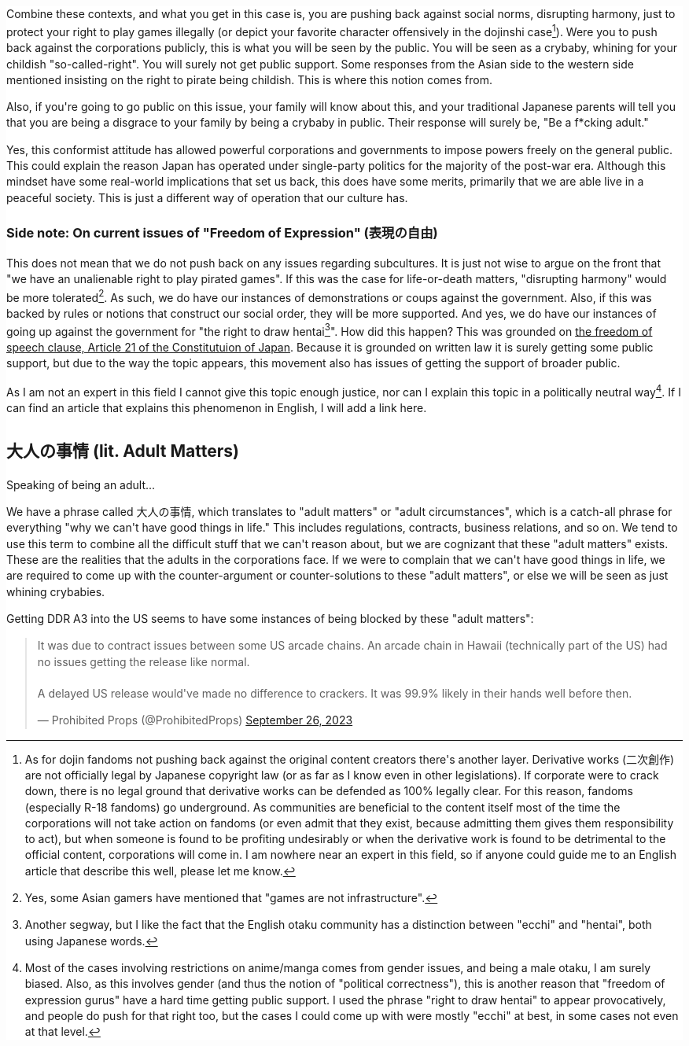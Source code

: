 Combine these contexts, and what you get in this case is, you are pushing back against social norms, disrupting harmony, just to protect your right to play games illegally (or depict your favorite character offensively in the dojinshi case[^1]). Were you to push back against the corporations publicly, this is what you will be seen by the public. You will be seen as a crybaby, whining for your childish "so-called-right". You will surely not get public support. Some responses from the Asian side to the western side mentioned insisting on the right to pirate being childish. This is where this notion comes from.

Also, if you're going to go public on this issue, your family will know about this, and your traditional Japanese parents will tell you that you are being a disgrace to your family by being a crybaby in public. Their response will surely be, "Be a f*cking adult."

Yes, this conformist attitude has allowed powerful corporations and governments to impose powers freely on the general public. This could explain the reason Japan has operated under single-party politics for the majority of the post-war era. Although this mindset have some real-world implications that set us back, this does have some merits, primarily that we are able live in a peaceful society. This is just a different way of operation that our culture has.

[^1]: As for dojin fandoms not pushing back against the original content creators there's another layer. Derivative works (二次創作) are not officially legal by Japanese copyright law (or as far as I know even in other legislations). If corporate were to crack down, there is no legal ground that derivative works can be defended as 100% legally clear. For this reason, fandoms (especially R-18 fandoms) go underground. As communities are beneficial to the content itself most of the time the corporations will not take action on fandoms (or even admit that they exist, because admitting them gives them responsibility to act), but when someone is found to be profiting undesirably or when the derivative work is found to be detrimental to the official content, corporations will come in. I am nowhere near an expert in this field, so if anyone could guide me to an English article that describe this well, please let me know.

### Side note: On current issues of "Freedom of Expression" (表現の自由)

This does not mean that we do not push back on any issues regarding subcultures. It is just not wise to argue on the front that "we have an unalienable right to play pirated games". If this was the case for life-or-death matters, "disrupting harmony" would be more tolerated[^2]. As such, we do have our instances of demonstrations or coups against the government. Also, if this was backed by rules or notions that construct our social order, they will be more supported. And yes, we do have our instances of going up against the government for "the right to draw hentai[^3]". How did this happen? This was grounded on [the freedom of speech clause, Article 21 of the Constitutuion of Japan](https://en.wikipedia.org/wiki/Constitution_of_Japan). Because it is grounded on written law it is surely getting some public support, but due to the way the topic appears, this movement also has issues of getting the support of broader public.

As I am not an expert in this field I cannot give this topic enough justice, nor can I explain this topic in a politically neutral way[^4]. If I can find an article that explains this phenomenon in English, I will add a link here.

[^2]: Yes, some Asian gamers have mentioned that "games are not infrastructure".
[^3]: Another segway, but I like the fact that the English otaku community has a distinction between "ecchi" and "hentai", both using Japanese words.
[^4]: Most of the cases involving restrictions on anime/manga comes from gender issues, and being a male otaku, I am surely biased. Also, as this involves gender (and thus the notion of "political correctness"), this is another reason that "freedom of expression gurus" have a hard time getting public support. I used the phrase "right to draw hentai" to appear provocatively, and people do push for that right too, but the cases I could come up with were mostly "ecchi" at best, in some cases not even at that level.

## 大人の事情 (lit. Adult Matters)

Speaking of being an adult...

We have a phrase called 大人の事情, which translates to "adult matters" or "adult circumstances", which is a catch-all phrase for everything "why we can't have good things in life." This includes regulations, contracts, business relations, and so on. We tend to use this term to combine all the difficult stuff that we can't reason about, but we are cognizant that these "adult matters" exists. These are the realities that the adults in the corporations face. If we were to complain that we can't have good things in life, we are required to come up with the counter-argument or counter-solutions to these "adult matters", or else we will be seen as just whining crybabies.

Getting DDR A3 into the US seems to have some instances of being blocked by these "adult matters":

<blockquote class="twitter-tweet"><p lang="en" dir="ltr">It was due to contract issues between some US arcade chains. An arcade chain in Hawaii (technically part of the US) had no issues getting the release like normal.<br><br>A delayed US release would&#39;ve made no difference to crackers. It was 99.9% likely in their hands well before then.</p>&mdash; Prohibited Props (@ProhibitedProps) <a href="https://twitter.com/ProhibitedProps/status/1706708742979629538?ref_src=twsrc%5Etfw">September 26, 2023</a></blockquote> <script async src="https://platform.twitter.com/widgets.js" charset="utf-8"></script>


[^0]: As stated in my original article, I am critical towards the lax nature of content piracy in the west, but I do understand the reasoning behind why playing on data happened at all.